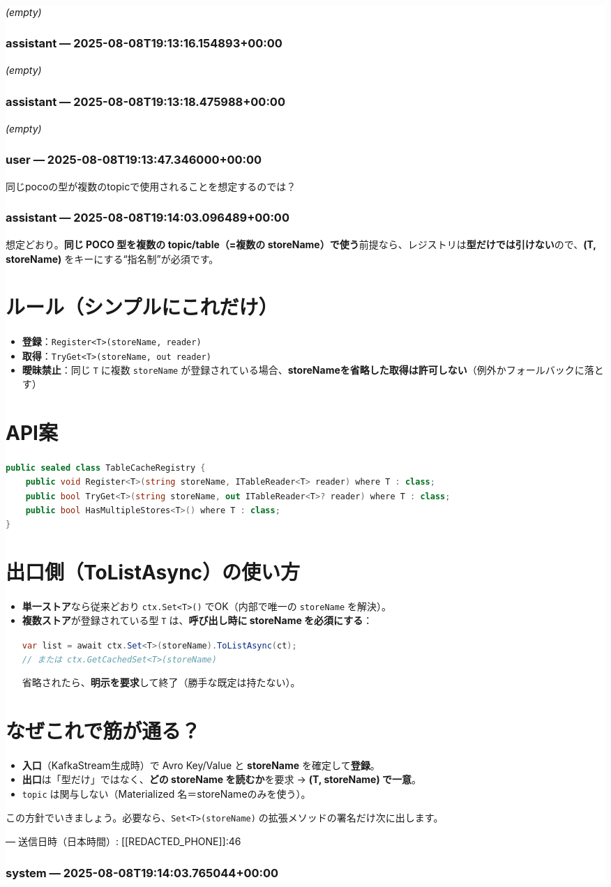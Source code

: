 _(empty)_
### assistant — 2025-08-08T19:13:16.154893+00:00

_(empty)_
### assistant — 2025-08-08T19:13:18.475988+00:00

_(empty)_
### user — 2025-08-08T19:13:47.346000+00:00

同じpocoの型が複数のtopicで使用されることを想定するのでは？
### assistant — 2025-08-08T19:14:03.096489+00:00

想定どおり。**同じ POCO 型を複数の topic/table（=複数の storeName）で使う**前提なら、レジストリは**型だけでは引けない**ので、**(T, storeName)** をキーにする“指名制”が必須です。

# ルール（シンプルにこれだけ）
- **登録**：`Register<T>(storeName, reader)`  
- **取得**：`TryGet<T>(storeName, out reader)`  
- **曖昧禁止**：同じ `T` に複数 `storeName` が登録されている場合、**storeNameを省略した取得は許可しない**（例外かフォールバックに落とす）

# API案
```csharp
public sealed class TableCacheRegistry {
    public void Register<T>(string storeName, ITableReader<T> reader) where T : class;
    public bool TryGet<T>(string storeName, out ITableReader<T>? reader) where T : class;
    public bool HasMultipleStores<T>() where T : class;
}
```

# 出口側（ToListAsync）の使い方
- **単一ストア**なら従来どおり `ctx.Set<T>()` でOK（内部で唯一の `storeName` を解決）。  
- **複数ストア**が登録されている型 `T` は、**呼び出し時に storeName を必須にする**：
  ```csharp
  var list = await ctx.Set<T>(storeName).ToListAsync(ct);
  // または ctx.GetCachedSet<T>(storeName)
  ```
  省略されたら、**明示を要求**して終了（勝手な既定は持たない）。

# なぜこれで筋が通る？
- **入口**（KafkaStream生成時）で Avro Key/Value と **storeName** を確定して**登録**。  
- **出口**は「型だけ」ではなく、**どの storeName を読むか**を要求 → **(T, storeName) で一意**。  
- `topic` は関与しない（Materialized 名＝storeNameのみを使う）。

この方針でいきましょう。必要なら、`Set<T>(storeName)` の拡張メソッドの署名だけ次に出します。

— 送信日時（日本時間）: [[REDACTED_PHONE]]:46
### system — 2025-08-08T19:14:03.765044+00:00
